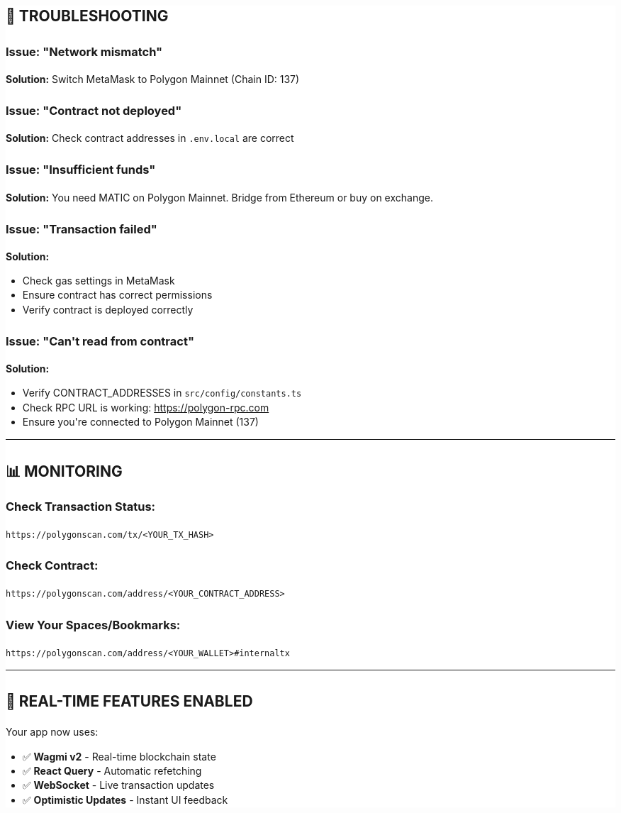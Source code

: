 
## 🚨 TROUBLESHOOTING

### Issue: "Network mismatch"
**Solution:** Switch MetaMask to Polygon Mainnet (Chain ID: 137)

### Issue: "Contract not deployed"
**Solution:** Check contract addresses in `.env.local` are correct

### Issue: "Insufficient funds"
**Solution:** You need MATIC on Polygon Mainnet. Bridge from Ethereum or buy on exchange.

### Issue: "Transaction failed"
**Solution:** 
- Check gas settings in MetaMask
- Ensure contract has correct permissions
- Verify contract is deployed correctly

### Issue: "Can't read from contract"
**Solution:**
- Verify CONTRACT_ADDRESSES in `src/config/constants.ts`
- Check RPC URL is working: https://polygon-rpc.com
- Ensure you're connected to Polygon Mainnet (137)

---

## 📊 MONITORING

### Check Transaction Status:
```
https://polygonscan.com/tx/<YOUR_TX_HASH>
```

### Check Contract:
```
https://polygonscan.com/address/<YOUR_CONTRACT_ADDRESS>
```

### View Your Spaces/Bookmarks:
```
https://polygonscan.com/address/<YOUR_WALLET>#internaltx
```

---

## 🎯 REAL-TIME FEATURES ENABLED

Your app now uses:
- ✅ **Wagmi v2** - Real-time blockchain state
- ✅ **React Query** - Automatic refetching
- ✅ **WebSocket** - Live transaction updates
- ✅ **Optimistic Updates** - Instant UI feedback
